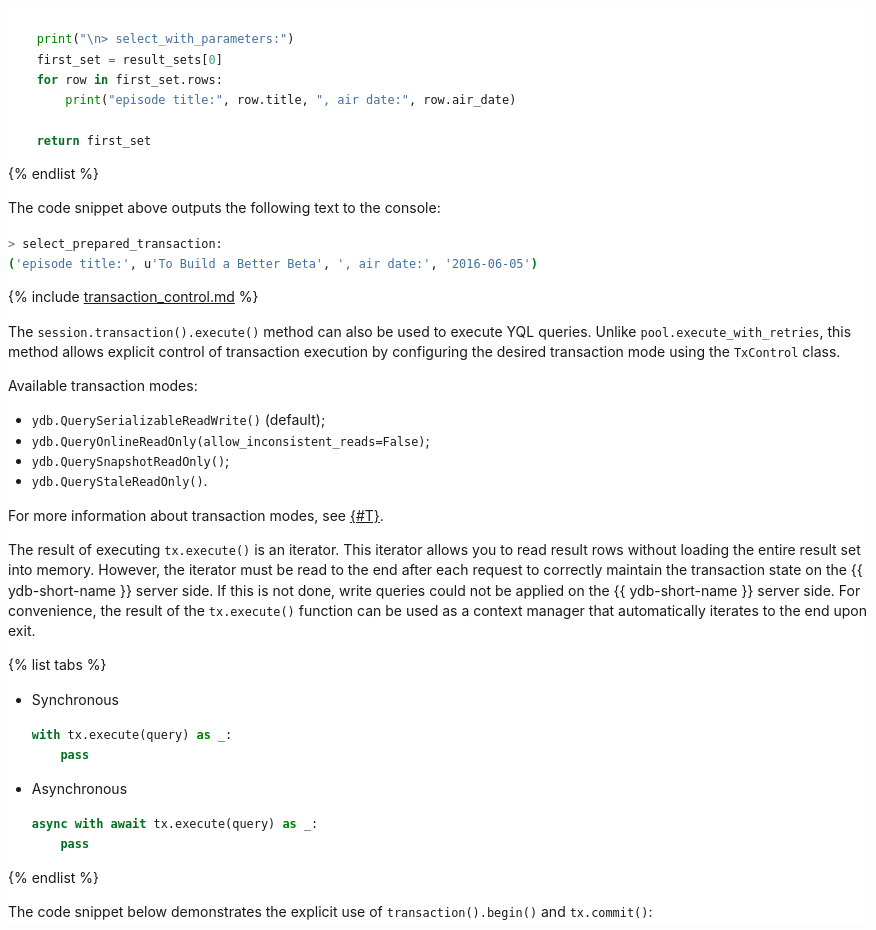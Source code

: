    ```python

       print("\n> select_with_parameters:")
       first_set = result_sets[0]
       for row in first_set.rows:
           print("episode title:", row.title, ", air date:", row.air_date)

       return first_set
   ```

{% endlist %}

The code snippet above outputs the following text to the console:

```bash
> select_prepared_transaction:
('episode title:', u'To Build a Better Beta', ', air date:', '2016-06-05')
```

{% include [transaction_control.md](../_includes/steps/10_transaction_control.md) %}

The `session.transaction().execute()` method can also be used to execute YQL queries. Unlike `pool.execute_with_retries`, this method allows explicit control of transaction execution by configuring the desired transaction mode using the `TxControl` class.

Available transaction modes:
* `ydb.QuerySerializableReadWrite()` (default);
* `ydb.QueryOnlineReadOnly(allow_inconsistent_reads=False)`;
* `ydb.QuerySnapshotReadOnly()`;
* `ydb.QueryStaleReadOnly()`.

For more information about transaction modes, see [{#T}](../../../concepts/transactions.md#modes).

The result of executing `tx.execute()` is an iterator. This iterator allows you to read result rows without loading the entire result set into memory. However, the iterator must be read to the end after each request to correctly maintain the transaction state on the {{ ydb-short-name }} server side. If this is not done, write queries could not be applied on the {{ ydb-short-name }} server side. For convenience, the result of the `tx.execute()` function can be used as a context manager that automatically iterates to the end upon exit.

{% list tabs %}

- Synchronous

   ```python
   with tx.execute(query) as _:
       pass
   ```

- Asynchronous

   ```python
   async with await tx.execute(query) as _:
       pass
   ```

{% endlist %}

The code snippet below demonstrates the explicit use of `transaction().begin()` and `tx.commit()`:
